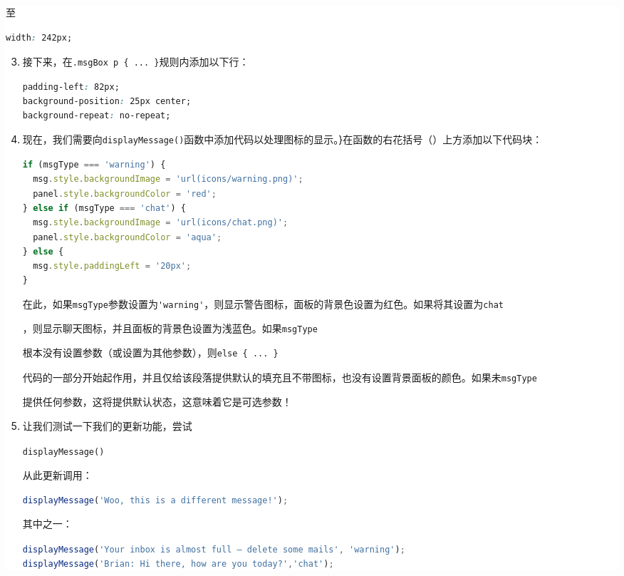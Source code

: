    至

   ```css
   width: 242px;
   ```

3. 接下来，在`.msgBox p { ... }`规则内添加以下行：

   ```css
   padding-left: 82px;
   background-position: 25px center;
   background-repeat: no-repeat;
   ```

4. 现在，我们需要向`displayMessage()`函数中添加代码以处理图标的显示。}在函数的右花括号（）上方添加以下代码块：

   ```js
   if (msgType === 'warning') {
     msg.style.backgroundImage = 'url(icons/warning.png)';
     panel.style.backgroundColor = 'red';
   } else if (msgType === 'chat') {
     msg.style.backgroundImage = 'url(icons/chat.png)';
     panel.style.backgroundColor = 'aqua';
   } else {
     msg.style.paddingLeft = '20px';
   }
   ```

   在此，如果`msgType`参数设置为`'warning'`，则显示警告图标，面板的背景色设置为红色。如果将其设置为`chat`

   ，则显示聊天图标，并且面板的背景色设置为浅蓝色。如果`msgType`

   根本没有设置参数（或设置为其他参数），则`else { ... }`

   代码的一部分开始起作用，并且仅给该段落提供默认的填充且不带图标，也没有设置背景面板的颜色。如果未`msgType`

   提供任何参数，这将提供默认状态，这意味着它是可选参数！

5. 让我们测试一下我们的更新功能，尝试

   ```
   displayMessage()
   ```

   从此更新调用：

   ```js
   displayMessage('Woo, this is a different message!');
   ```

   其中之一：

   ```js
   displayMessage('Your inbox is almost full — delete some mails', 'warning');
   displayMessage('Brian: Hi there, how are you today?','chat');
   ```

   

